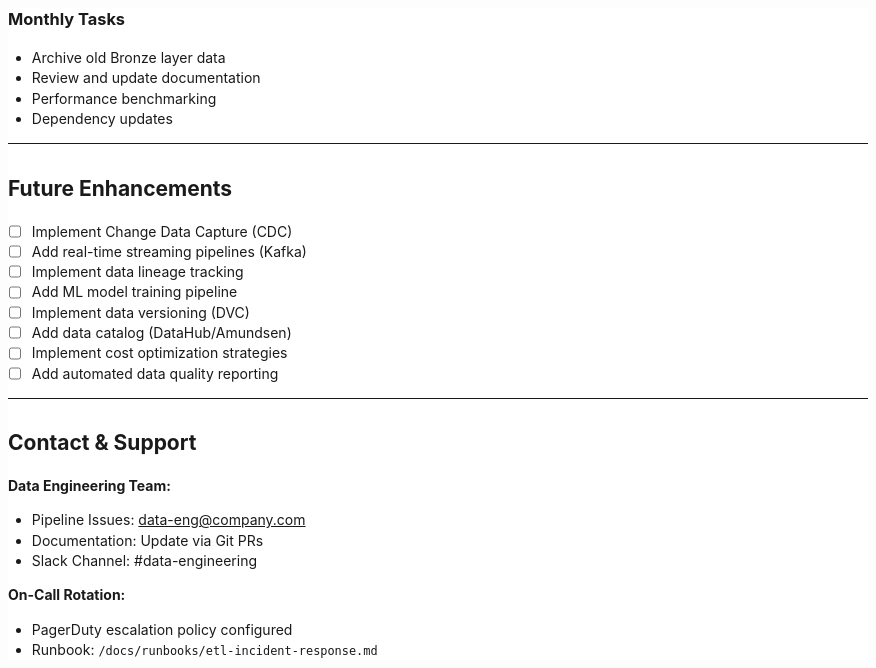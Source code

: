 ### Monthly Tasks
- Archive old Bronze layer data
- Review and update documentation
- Performance benchmarking
- Dependency updates

---

## Future Enhancements

- [ ] Implement Change Data Capture (CDC)
- [ ] Add real-time streaming pipelines (Kafka)
- [ ] Implement data lineage tracking
- [ ] Add ML model training pipeline
- [ ] Implement data versioning (DVC)
- [ ] Add data catalog (DataHub/Amundsen)
- [ ] Implement cost optimization strategies
- [ ] Add automated data quality reporting

---

## Contact & Support

**Data Engineering Team:**
- Pipeline Issues: data-eng@company.com
- Documentation: Update via Git PRs
- Slack Channel: #data-engineering

**On-Call Rotation:**
- PagerDuty escalation policy configured
- Runbook: `/docs/runbooks/etl-incident-response.md`